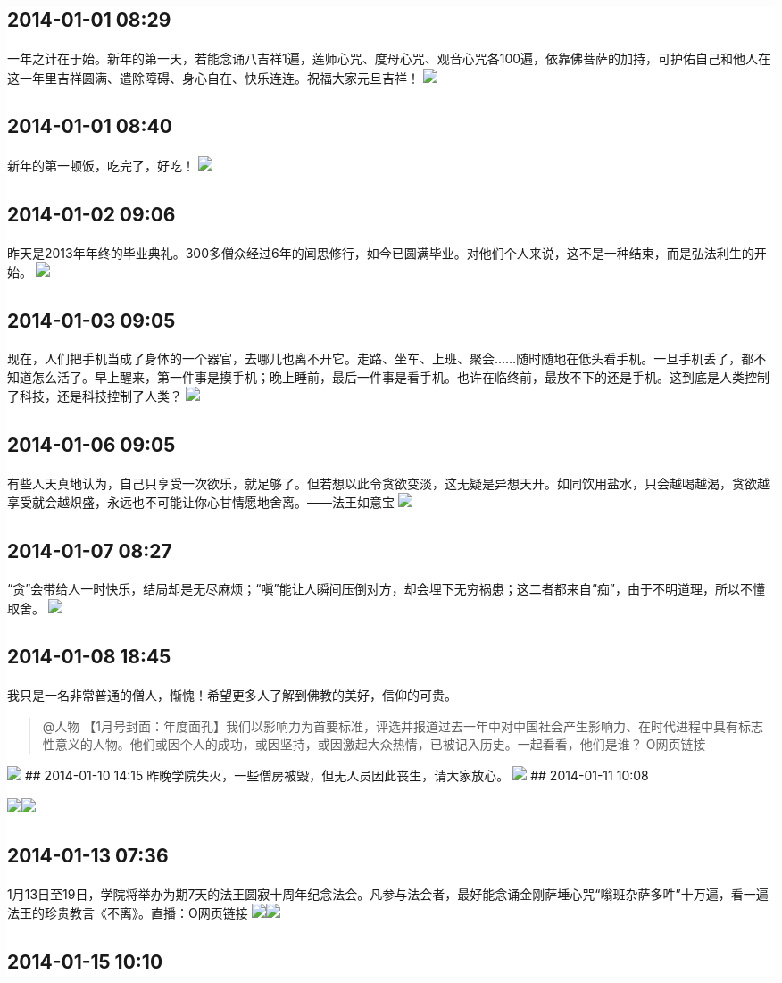  ## 2014-01-01 08:29
一年之计在于始。新年的第一天，若能念诵八吉祥1遍，莲师心咒、度母心咒、观音心咒各100遍，依靠佛菩萨的加持，可护佑自己和他人在这一年里吉祥圆满、遣除障碍、身心自在、快乐连连。祝福大家元旦吉祥！
<img src="../Image/697ccf95tw1ec3q8v0w2lj20c8149tct.jpg" width="400">
 ## 2014-01-01 08:40
新年的第一顿饭，吃完了，好吃！
<img src="../Image/697ccf95tw1ec3qubq65bj20hs0nkq54.jpg" width="400">
 ## 2014-01-02 09:06
昨天是2013年年终的毕业典礼。300多僧众经过6年的闻思修行，如今已圆满毕业。对他们个人来说，这不是一种结束，而是弘法利生的开始。
<img src="../Image/697ccf95tw1ec4xah5h5ij20ic0fnaf0.jpg" width="400">
 ## 2014-01-03 09:05
现在，人们把手机当成了身体的一个器官，去哪儿也离不开它。走路、坐车、上班、聚会……随时随地在低头看手机。一旦手机丢了，都不知道怎么活了。早上醒来，第一件事是摸手机；晚上睡前，最后一件事是看手机。也许在临终前，最放不下的还是手机。这到底是人类控制了科技，还是科技控制了人类？
<img src="../Image/697ccf95tw1ec62qjn4zpj208w0ib0u1.jpg" width="400">
 ## 2014-01-06 09:05
有些人天真地认为，自己只享受一次欲乐，就足够了。但若想以此令贪欲变淡，这无疑是异想天开。如同饮用盐水，只会越喝越渴，贪欲越享受就会越炽盛，永远也不可能让你心甘情愿地舍离。——法王如意宝
<img src="../Image/697ccf95tw1ec9jqymgowj208b0cigna.jpg" width="400">
 ## 2014-01-07 08:27
“贪”会带给人一时快乐，结局却是无尽麻烦；“嗔”能让人瞬间压倒对方，却会埋下无穷祸患；这二者都来自“痴”，由于不明道理，所以不懂取舍。
<img src="../Image/697ccf95tw1ecao809efjj20c809kabm.jpg" width="400">
 ## 2014-01-08 18:45
我只是一名非常普通的僧人，惭愧！希望更多人了解到佛教的美好，信仰的可贵。
 > @人物
 > 【1月号封面：年度面孔】我们以影响力为首要标准，评选并报道过去一年中对中国社会产生影响力、在时代进程中具有标志性意义的人物。他们或因个人的成功，或因坚持，或因激起大众热情，已被记入历史。一起看看，他们是谁？ O网页链接  
<img src="../Image/3e2fe402jw1ecc8pwhlhaj20m8fmokjm.jpg" width="400">
 ## 2014-01-10 14:15
昨晚学院失火，一些僧房被毁，但无人员因此丧生，请大家放心。
<img src="../Image/697ccf95tw1eceekistctj20hs0demz1.jpg" width="400">
 ## 2014-01-11 10:08

<img src="../Image/2018new_lazhu_org.png" width="400"><img src="../Image/697ccf95tw1ecfdjimgq1j20c80j8myl.jpg" width="400">
 ## 2014-01-13 07:36
1月13日至19日，学院将举办为期7天的法王圆寂十周年纪念法会。凡参与法会者，最好能念诵金刚萨埵心咒“嗡班杂萨多吽”十万遍，看一遍法王的珍贵教言《不离》。直播：O网页链接
<img src="../Image/697ccf95tw1echkhh2xygj20d30hq75x.jpg" width="400"><img src="../Image/697ccf95tw1echkhj5po8j20gg05qdg8.jpg" width="400">
 ## 2014-01-15 10:10
